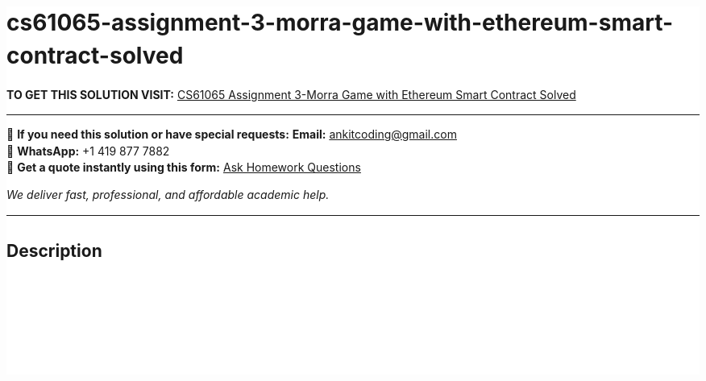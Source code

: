 # cs61065-assignment-3-morra-game-with-ethereum-smart-contract-solved
**TO GET THIS SOLUTION VISIT:** [CS61065 Assignment 3-Morra Game with Ethereum Smart Contract Solved](https://www.ankitcodinghub.com/product/cs61065-theory-and-applications-of-blockchain-solved-3/)


---

📩 **If you need this solution or have special requests:** **Email:** ankitcoding@gmail.com  
📱 **WhatsApp:** +1 419 877 7882  
📄 **Get a quote instantly using this form:** [Ask Homework Questions](https://www.ankitcodinghub.com/services/ask-homework-questions/)

*We deliver fast, professional, and affordable academic help.*

---

<h2>Description</h2>



<div class="kk-star-ratings kksr-auto kksr-align-center kksr-valign-top" data-payload="{&quot;align&quot;:&quot;center&quot;,&quot;id&quot;:&quot;114028&quot;,&quot;slug&quot;:&quot;default&quot;,&quot;valign&quot;:&quot;top&quot;,&quot;ignore&quot;:&quot;&quot;,&quot;reference&quot;:&quot;auto&quot;,&quot;class&quot;:&quot;&quot;,&quot;count&quot;:&quot;1&quot;,&quot;legendonly&quot;:&quot;&quot;,&quot;readonly&quot;:&quot;&quot;,&quot;score&quot;:&quot;5&quot;,&quot;starsonly&quot;:&quot;&quot;,&quot;best&quot;:&quot;5&quot;,&quot;gap&quot;:&quot;4&quot;,&quot;greet&quot;:&quot;Rate this product&quot;,&quot;legend&quot;:&quot;5\/5 - (1 vote)&quot;,&quot;size&quot;:&quot;24&quot;,&quot;title&quot;:&quot;CS61065 Assignment 3-Morra Game with Ethereum Smart Contract Solved&quot;,&quot;width&quot;:&quot;138&quot;,&quot;_legend&quot;:&quot;{score}\/{best} - ({count} {votes})&quot;,&quot;font_factor&quot;:&quot;1.25&quot;}">

<div class="kksr-stars">

<div class="kksr-stars-inactive">
            <div class="kksr-star" data-star="1" style="padding-right: 4px">


<div class="kksr-icon" style="width: 24px; height: 24px;"></div>
        </div>
            <div class="kksr-star" data-star="2" style="padding-right: 4px">


<div class="kksr-icon" style="width: 24px; height: 24px;"></div>
        </div>
            <div class="kksr-star" data-star="3" style="padding-right: 4px">


<div class="kksr-icon" style="width: 24px; height: 24px;"></div>
        </div>
            <div class="kksr-star" data-star="4" style="padding-right: 4px">


<div class="kksr-icon" style="width: 24px; height: 24px;"></div>
        </div>
            <div class="kksr-star" data-star="5" style="padding-right: 4px">


<div class="kksr-icon" style="width: 24px; height: 24px;"></div>
        </div>
    </div>
